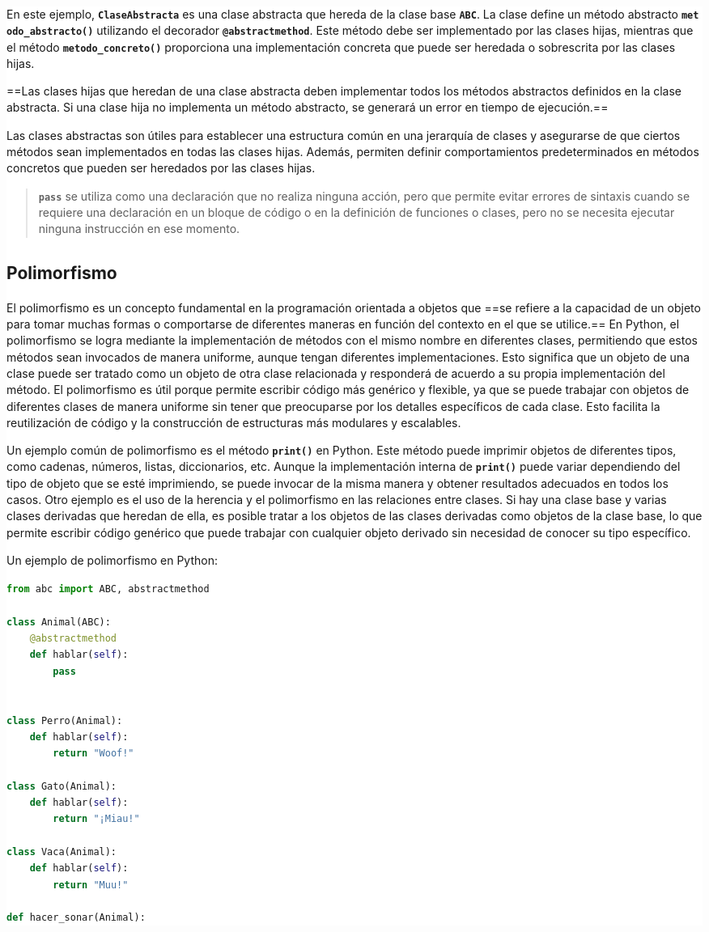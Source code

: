 En este ejemplo, **`ClaseAbstracta`** es una clase abstracta que hereda de la clase base **`ABC`**. La clase define un método abstracto **`metodo_abstracto()`** utilizando el decorador **`@abstractmethod`**. Este método debe ser implementado por las clases hijas, mientras que el método **`metodo_concreto()`** proporciona una implementación concreta que puede ser heredada o sobrescrita por las clases hijas.

==Las clases hijas que heredan de una clase abstracta deben implementar todos los métodos abstractos definidos en la clase abstracta. Si una clase hija no implementa un método abstracto, se generará un error en tiempo de ejecución.==

Las clases abstractas son útiles para establecer una estructura común en una jerarquía de clases y asegurarse de que ciertos métodos sean implementados en todas las clases hijas. Además, permiten definir comportamientos predeterminados en métodos concretos que pueden ser heredados por las clases hijas.

> **`pass`** se utiliza como una declaración que no realiza ninguna acción, pero que permite evitar errores de sintaxis cuando se requiere una declaración en un bloque de código o en la definición de funciones o clases, pero no se necesita ejecutar ninguna instrucción en ese momento.


## Polimorfismo

El polimorfismo es un concepto fundamental en la programación orientada a objetos que ==se refiere a la capacidad de un objeto para tomar muchas formas o comportarse de diferentes maneras en función del contexto en el que se utilice.==
En Python, el polimorfismo se logra mediante la implementación de métodos con el mismo nombre en diferentes clases, permitiendo que estos métodos sean invocados de manera uniforme, aunque tengan diferentes implementaciones. Esto significa que un objeto de una clase puede ser tratado como un objeto de otra clase relacionada y responderá de acuerdo a su propia implementación del método.
El polimorfismo es útil porque permite escribir código más genérico y flexible, ya que se puede trabajar con objetos de diferentes clases de manera uniforme sin tener que preocuparse por los detalles específicos de cada clase. Esto facilita la reutilización de código y la construcción de estructuras más modulares y escalables.

Un ejemplo común de polimorfismo es el método **`print()`** en Python. Este método puede imprimir objetos de diferentes tipos, como cadenas, números, listas, diccionarios, etc. Aunque la implementación interna de **`print()`** puede variar dependiendo del tipo de objeto que se esté imprimiendo, se puede invocar de la misma manera y obtener resultados adecuados en todos los casos.
Otro ejemplo es el uso de la herencia y el polimorfismo en las relaciones entre clases. Si hay una clase base y varias clases derivadas que heredan de ella, es posible tratar a los objetos de las clases derivadas como objetos de la clase base, lo que permite escribir código genérico que puede trabajar con cualquier objeto derivado sin necesidad de conocer su tipo específico.

Un ejemplo de polimorfismo en Python:
```python
from abc import ABC, abstractmethod

class Animal(ABC):
	@abstractmethod
	def hablar(self):
		pass


class Perro(Animal):
    def hablar(self):
        return "Woof!"

class Gato(Animal):
    def hablar(self):
        return "¡Miau!"

class Vaca(Animal):
    def hablar(self):
        return "Muu!"

def hacer_sonar(Animal):
```